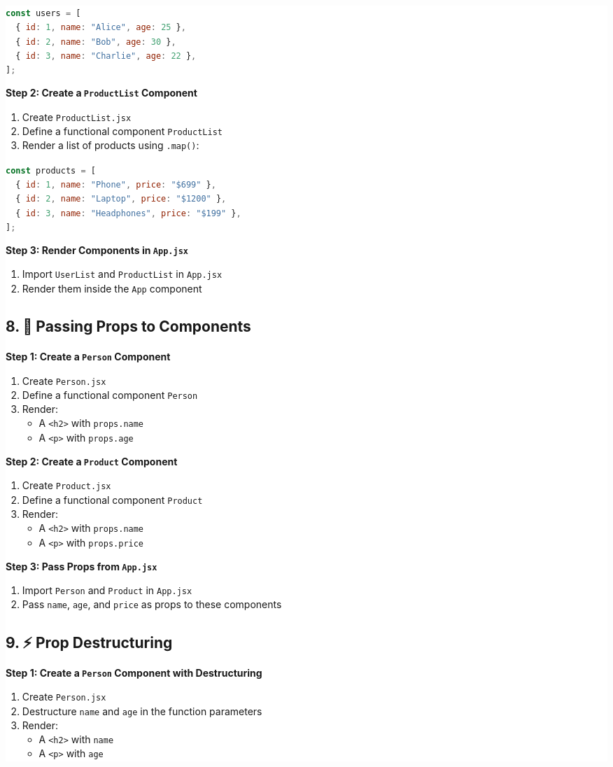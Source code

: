```javascript
const users = [
  { id: 1, name: "Alice", age: 25 },
  { id: 2, name: "Bob", age: 30 },
  { id: 3, name: "Charlie", age: 22 },
];
```

**Step 2: Create a `ProductList` Component**
1. Create `ProductList.jsx`
2. Define a functional component `ProductList`
3. Render a list of products using `.map()`:

```javascript
const products = [
  { id: 1, name: "Phone", price: "$699" },
  { id: 2, name: "Laptop", price: "$1200" },
  { id: 3, name: "Headphones", price: "$199" },
];
```

**Step 3: Render Components in `App.jsx`**
1. Import `UserList` and `ProductList` in `App.jsx`
2. Render them inside the `App` component

## 8. 🎁 Passing Props to Components  

**Step 1: Create a `Person` Component**
1. Create `Person.jsx`
2. Define a functional component `Person`
3. Render:
   - A `<h2>` with `props.name`
   - A `<p>` with `props.age`

**Step 2: Create a `Product` Component**
1. Create `Product.jsx`
2. Define a functional component `Product`
3. Render:
   - A `<h2>` with `props.name`
   - A `<p>` with `props.price`

**Step 3: Pass Props from `App.jsx`**
1. Import `Person` and `Product` in `App.jsx`
2. Pass `name`, `age`, and `price` as props to these components

## 9. ⚡ Prop Destructuring  

**Step 1: Create a `Person` Component with Destructuring**
1. Create `Person.jsx`
2. Destructure `name` and `age` in the function parameters
3. Render:
   - A `<h2>` with `name`
   - A `<p>` with `age`

